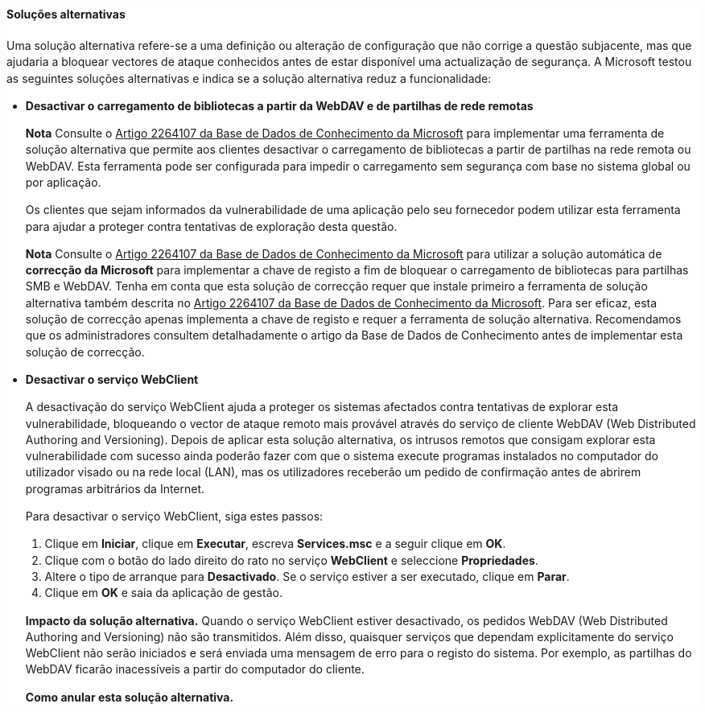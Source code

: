 #### Soluções alternativas

Uma solução alternativa refere-se a uma definição ou alteração de configuração que não corrige a questão subjacente, mas que ajudaria a bloquear vectores de ataque conhecidos antes de estar disponível uma actualização de segurança. A Microsoft testou as seguintes soluções alternativas e indica se a solução alternativa reduz a funcionalidade:

-   **Desactivar o carregamento de bibliotecas a partir da WebDAV e de partilhas de rede remotas**

    **Nota** Consulte o [Artigo 2264107 da Base de Dados de Conhecimento da Microsoft](http://support.microsoft.com/kb/2264107) para implementar uma ferramenta de solução alternativa que permite aos clientes desactivar o carregamento de bibliotecas a partir de partilhas na rede remota ou WebDAV. Esta ferramenta pode ser configurada para impedir o carregamento sem segurança com base no sistema global ou por aplicação.

    Os clientes que sejam informados da vulnerabilidade de uma aplicação pelo seu fornecedor podem utilizar esta ferramenta para ajudar a proteger contra tentativas de exploração desta questão.

    **Nota** Consulte o [Artigo 2264107 da Base de Dados de Conhecimento da Microsoft](http://support.microsoft.com/kb/2264107) para utilizar a solução automática de **correcção da Microsoft** para implementar a chave de registo a fim de bloquear o carregamento de bibliotecas para partilhas SMB e WebDAV. Tenha em conta que esta solução de correcção requer que instale primeiro a ferramenta de solução alternativa também descrita no [Artigo 2264107 da Base de Dados de Conhecimento da Microsoft](http://support.microsoft.com/kb/2264107). Para ser eficaz, esta solução de correcção apenas implementa a chave de registo e requer a ferramenta de solução alternativa. Recomendamos que os administradores consultem detalhadamente o artigo da Base de Dados de Conhecimento antes de implementar esta solução de correcção.

-   **Desactivar o serviço WebClient**

    A desactivação do serviço WebClient ajuda a proteger os sistemas afectados contra tentativas de explorar esta vulnerabilidade, bloqueando o vector de ataque remoto mais provável através do serviço de cliente WebDAV (Web Distributed Authoring and Versioning). Depois de aplicar esta solução alternativa, os intrusos remotos que consigam explorar esta vulnerabilidade com sucesso ainda poderão fazer com que o sistema execute programas instalados no computador do utilizador visado ou na rede local (LAN), mas os utilizadores receberão um pedido de confirmação antes de abrirem programas arbitrários da Internet.

    Para desactivar o serviço WebClient, siga estes passos:

    1.  Clique em **Iniciar**, clique em **Executar**, escreva **Services.msc** e a seguir clique em **OK**.
    2.  Clique com o botão do lado direito do rato no serviço **WebClient** e seleccione **Propriedades**.
    3.  Altere o tipo de arranque para **Desactivado**. Se o serviço estiver a ser executado, clique em **Parar**.
    4.  Clique em **OK** e saia da aplicação de gestão.

    **Impacto da solução alternativa.** Quando o serviço WebClient estiver desactivado, os pedidos WebDAV (Web Distributed Authoring and Versioning) não são transmitidos. Além disso, quaisquer serviços que dependam explicitamente do serviço WebClient não serão iniciados e será enviada uma mensagem de erro para o registo do sistema. Por exemplo, as partilhas do WebDAV ficarão inacessíveis a partir do computador do cliente.

    **Como anular esta solução alternativa.**
